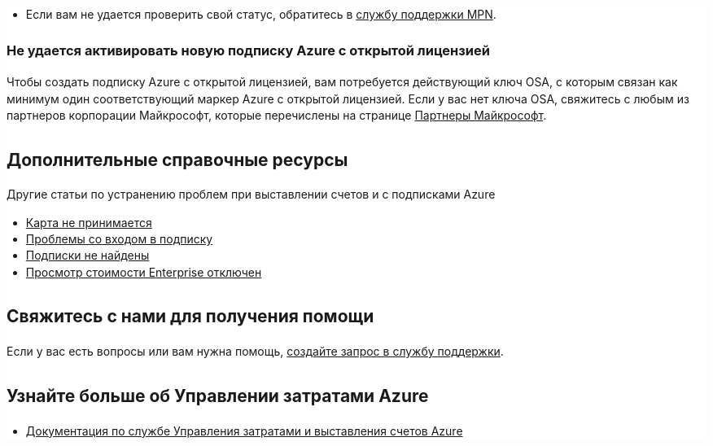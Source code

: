   - Если вам не удается проверить свой статус, обратитесь в [службу поддержки MPN](https://mspartner.microsoft.com/Pages/Support/Premium/contact-support.aspx).


### <a name="cant-activate-new-azure-in-open-subscription"></a>Не удается активировать новую подписку Azure с открытой лицензией

Чтобы создать подписку Azure с открытой лицензией, вам потребуется действующий ключ OSA, с которым связан как минимум один соответствующий маркер Azure с открытой лицензией. Если у вас нет ключа OSA, свяжитесь с любым из партнеров корпорации Майкрософт, которые перечислены на странице [Партнеры Майкрософт](https://pinpoint.microsoft.com/).

## <a name="additional-help-resources"></a>Дополнительные справочные ресурсы

Другие статьи по устранению проблем при выставлении счетов и с подписками Azure

- [Карта не принимается](https://docs.microsoft.com/azure/cost-management-billing/manage/troubleshoot-declined-card)
- [Проблемы со входом в подписку](https://docs.microsoft.com/azure/cost-management-billing/manage/troubleshoot-sign-in-issue)
- [Подписки не найдены](https://docs.microsoft.com/azure/cost-management-billing/manage/no-subscriptions-found)
- [Просмотр стоимости Enterprise отключен](https://docs.microsoft.com/azure/cost-management-billing/manage/enterprise-mgmt-grp-troubleshoot-cost-view)

## <a name="contact-us-for-help"></a>Свяжитесь с нами для получения помощи

Если у вас есть вопросы или вам нужна помощь, [создайте запрос в службу поддержки](https://ms.portal.azure.com/#blade/Microsoft_Azure_Support/HelpAndSupportBlade/newsupportrequest).

## <a name="find-out-more-about-azure-cost-management"></a>Узнайте больше об Управлении затратами Azure

- [Документация по службе Управления затратами и выставления счетов Azure](https://docs.microsoft.com/azure/cost-management-billing)
